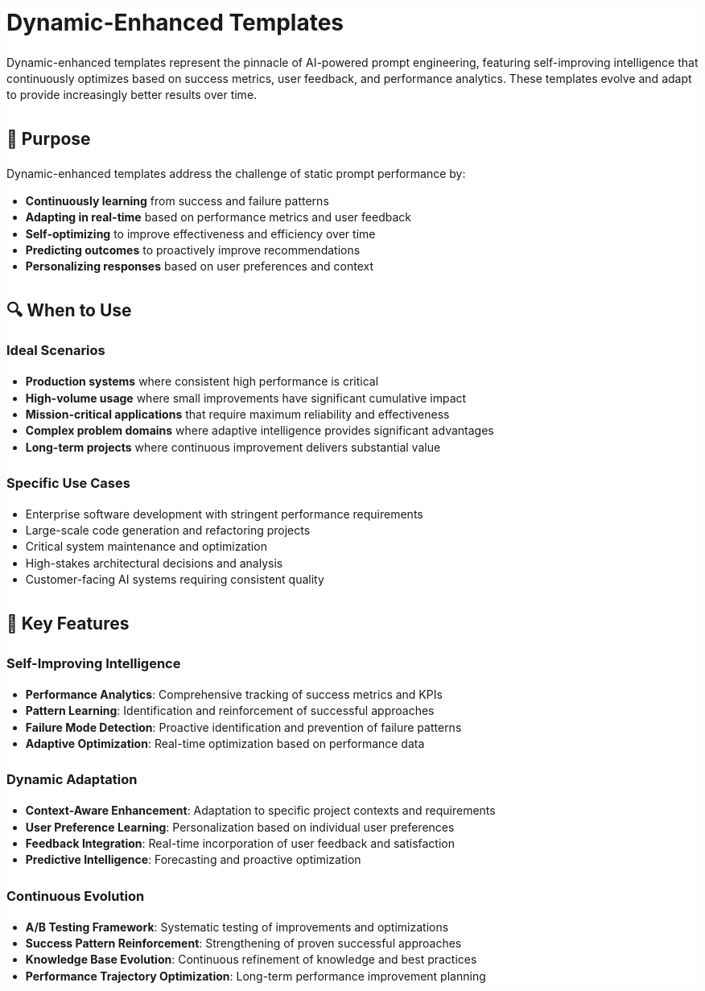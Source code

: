 # Dynamic-Enhanced Templates

Dynamic-enhanced templates represent the pinnacle of AI-powered prompt engineering, featuring self-improving intelligence that continuously optimizes based on success metrics, user feedback, and performance analytics. These templates evolve and adapt to provide increasingly better results over time.

## 🎯 Purpose

Dynamic-enhanced templates address the challenge of static prompt performance by:
- **Continuously learning** from success and failure patterns
- **Adapting in real-time** based on performance metrics and user feedback
- **Self-optimizing** to improve effectiveness and efficiency over time
- **Predicting outcomes** to proactively improve recommendations
- **Personalizing responses** based on user preferences and context

## 🔍 When to Use

### Ideal Scenarios
- **Production systems** where consistent high performance is critical
- **High-volume usage** where small improvements have significant cumulative impact
- **Mission-critical applications** that require maximum reliability and effectiveness
- **Complex problem domains** where adaptive intelligence provides significant advantages
- **Long-term projects** where continuous improvement delivers substantial value

### Specific Use Cases
- Enterprise software development with stringent performance requirements
- Large-scale code generation and refactoring projects
- Critical system maintenance and optimization
- High-stakes architectural decisions and analysis
- Customer-facing AI systems requiring consistent quality

## 🚀 Key Features

### Self-Improving Intelligence
- **Performance Analytics**: Comprehensive tracking of success metrics and KPIs
- **Pattern Learning**: Identification and reinforcement of successful approaches
- **Failure Mode Detection**: Proactive identification and prevention of failure patterns
- **Adaptive Optimization**: Real-time optimization based on performance data

### Dynamic Adaptation
- **Context-Aware Enhancement**: Adaptation to specific project contexts and requirements
- **User Preference Learning**: Personalization based on individual user preferences
- **Feedback Integration**: Real-time incorporation of user feedback and satisfaction
- **Predictive Intelligence**: Forecasting and proactive optimization

### Continuous Evolution
- **A/B Testing Framework**: Systematic testing of improvements and optimizations
- **Success Pattern Reinforcement**: Strengthening of proven successful approaches
- **Knowledge Base Evolution**: Continuous refinement of knowledge and best practices
- **Performance Trajectory Optimization**: Long-term performance improvement planning
